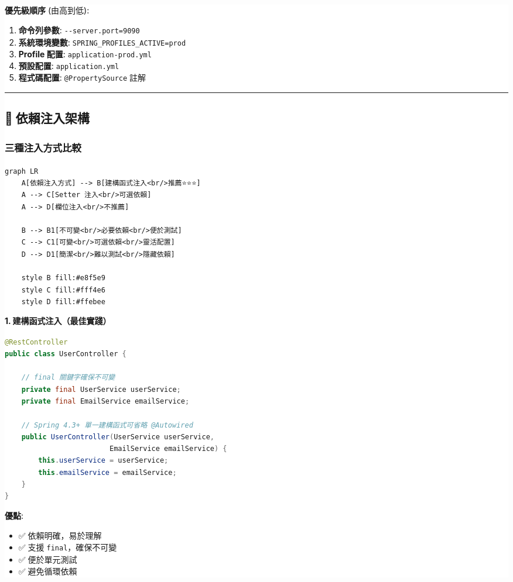 **優先級順序** (由高到低):
1. **命令列參數**: `--server.port=9090`
2. **系統環境變數**: `SPRING_PROFILES_ACTIVE=prod`
3. **Profile 配置**: `application-prod.yml`
4. **預設配置**: `application.yml`
5. **程式碼配置**: `@PropertySource` 註解

---

## 🔌 依賴注入架構

### 三種注入方式比較

```mermaid
graph LR
    A[依賴注入方式] --> B[建構函式注入<br/>推薦⭐⭐⭐]
    A --> C[Setter 注入<br/>可選依賴]
    A --> D[欄位注入<br/>不推薦]

    B --> B1[不可變<br/>必要依賴<br/>便於測試]
    C --> C1[可變<br/>可選依賴<br/>靈活配置]
    D --> D1[簡潔<br/>難以測試<br/>隱藏依賴]

    style B fill:#e8f5e9
    style C fill:#fff4e6
    style D fill:#ffebee
```

**1. 建構函式注入（最佳實踐）**

```java
@RestController
public class UserController {

    // final 關鍵字確保不可變
    private final UserService userService;
    private final EmailService emailService;

    // Spring 4.3+ 單一建構函式可省略 @Autowired
    public UserController(UserService userService,
                         EmailService emailService) {
        this.userService = userService;
        this.emailService = emailService;
    }
}
```

**優點**:
- ✅ 依賴明確，易於理解
- ✅ 支援 `final`，確保不可變
- ✅ 便於單元測試
- ✅ 避免循環依賴
